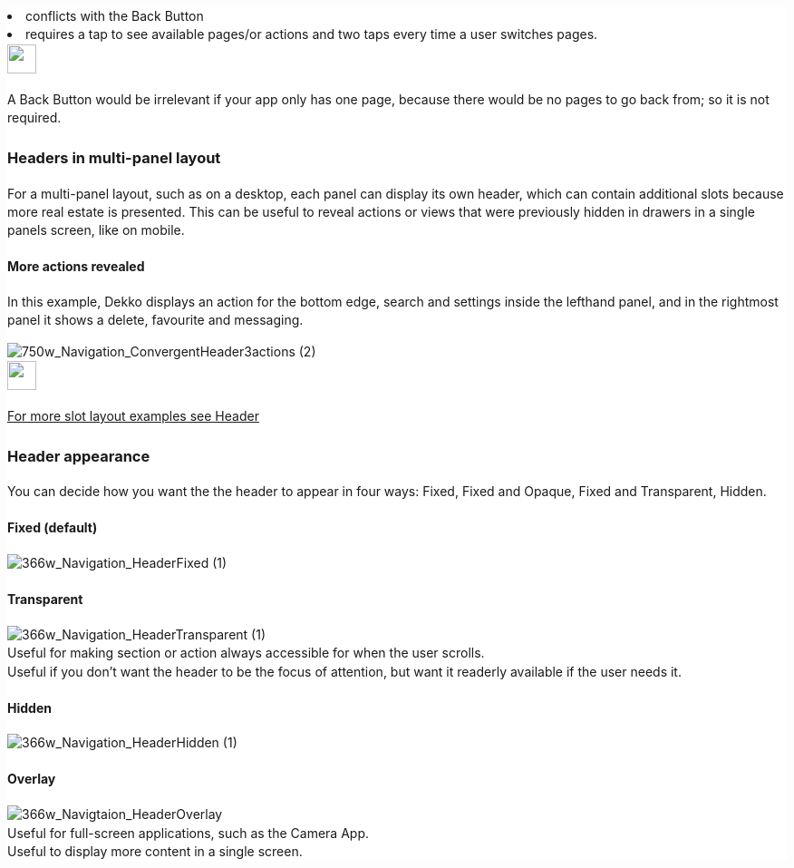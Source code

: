 <li>conflicts with the Back Button</li>
<li>requires a tap to see available pages/or actions and two taps every time a user switches pages.</li>
</ul>
</div>
<div class="ten-col box-grey vertical-align vertical-align--image-left">
<img class="vertical-align__image" src="https://assets.ubuntu.com/v1/e9f11635-information-link.png" alt="" width="32" height="32" />
<div class="vertical-align__content">
<p>A Back Button would be irrelevant if your app only has one page, because there would be no pages to go back from; so it is not required.</p>
</div>
</div>
<div class="ten-col">
<h3>Headers in multi-panel layout</h3>
<p>For a multi-panel layout, such as on a desktop, each panel can display its own header, which can contain additional slots because more real estate is presented. This can be useful to reveal actions or views that were previously hidden in drawers in a single panels screen, like on mobile.</p>
</div>
<div class="ten-col">
<h4>More actions revealed</h4>
<p>In this example, Dekko displays an action for the bottom edge, search and settings inside the lefthand panel, and in the rightmost panel it shows a delete, favourite and messaging.</p>
<div class="image-container"><img src="https://assets.ubuntu.com/v1/e8593d86-750w_Navigation_ConvergentHeader3actions-2.png" alt="750w_Navigation_ConvergentHeader3actions (2)" width="671" height="322" /></div>
</div>
<div class="ten-col box-grey vertical-align vertical-align--image-left">
<img class="vertical-align__image" src="https://assets.ubuntu.com/v1/75f60d24-link_external.png" alt="" width="32" height="32" />
<div class="vertical-align__content">
<p><a href="/apps/building-blocks/header">For more slot layout examples see Header</a></p>
</div>
</div>
</section>
<section class="row no-padding-right no-padding-left">
<div class="ten-col">
<h3>Header appearance</h3>
<p>You can decide how you want the the header to appear in four ways: Fixed, Fixed and Opaque, Fixed and Transparent, Hidden.</p>
</div>
<div class="five-col">
<h4>Fixed (default)</h4>
<div class="image-container"><img src="https://assets.ubuntu.com/v1/5e0c2524-366w_Navigation_HeaderFixed-1.png" alt="366w_Navigation_HeaderFixed (1)" width="336" height="237" /></div>
</div>
<div class="five-col last-col">
<h4>Transparent</h4>
<div class="image-container"><img src="https://assets.ubuntu.com/v1/c0844792-366w_Navigation_HeaderTransparent-1.png" alt="366w_Navigation_HeaderTransparent (1)" width="336" height="237" /></div>
</div>
<div class="five-col">Useful for making section or action always accessible for when the user scrolls.</div>
<div class="five-col last-col">Useful if you don&#8217;t want the header to be the focus of attention, but want it readerly available if the user needs it.</div>
<div class="five-col">
<h4>Hidden</h4>
<div class="image-container"><img src="https://assets.ubuntu.com/v1/f2a9d47e-366w_Navigation_HeaderHidden-1.png" alt="366w_Navigation_HeaderHidden (1)" width="336" height="237" /></div>
</div>
<div class="five-col last-col">
<h4>Overlay</h4>
<div class="image-container"><img src="https://assets.ubuntu.com/v1/b7fa2ab0-366w_Navigtaion_HeaderOverlay.png" alt="366w_Navigtaion_HeaderOverlay" width="336" height="237" /></div>
</div>
<div class="five-col">Useful for full-screen applications, such as the Camera App.</div>
<div class="five-col last-col">Useful to display more content in a single screen.</div>